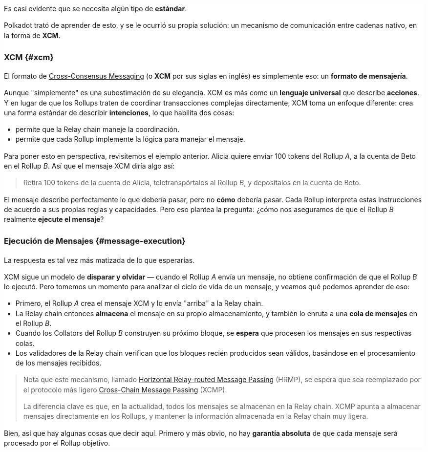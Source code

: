 Es casi evidente que se necesita algún tipo de **estándar**.

Polkadot trató de aprender de esto, y se le ocurrió su propia solución: un mecanismo de comunicación entre cadenas nativo, en la forma de **XCM**.

### XCM {#xcm}

El formato de [Cross-Consensus Messaging](https://docs.polkadot.com/develop/interoperability/intro-to-xcm/) (o **XCM** por sus siglas en inglés) es simplemente eso: un **formato de mensajería**.

Aunque "simplemente" es una subestimación de su elegancia. XCM es más como un **lenguaje universal** que describe **acciones**. Y en lugar de que los Rollups traten de coordinar transacciones complejas directamente, XCM toma un enfoque diferente: crea una forma estándar de describir **intenciones**, lo que habilita dos cosas:

- permite que la Relay chain maneje la coordinación.
- permite que cada Rollup implemente la lógica para manejar el mensaje.

Para poner esto en perspectiva, revisitemos el ejemplo anterior. Alicia quiere enviar 100 tokens del Rollup $A$, a la cuenta de Beto en el Rollup $B$. Así que el mensaje XCM diría algo así:

> Retira 100 tokens de la cuenta de Alicia, teletranspórtalos al Rollup $B$, y deposítalos en la cuenta de Beto.

El mensaje describe perfectamente lo que debería pasar, pero no **cómo** debería pasar. Cada Rollup interpreta estas instrucciones de acuerdo a sus propias reglas y capacidades. Pero eso plantea la pregunta: ¿cómo nos aseguramos de que el Rollup $B$ realmente **ejecute el mensaje**?

### Ejecución de Mensajes {#message-execution}

La respuesta es tal vez más matizada de lo que esperarías.

XCM sigue un modelo de **disparar y olvidar** — cuando el Rollup $A$ envía un mensaje, no obtiene confirmación de que el Rollup $B$ lo ejecutó. Pero tomemos un momento para analizar el ciclo de vida de un mensaje, y veamos qué podemos aprender de eso:

- Primero, el Rollup $A$ crea el mensaje XCM y lo envía "arriba" a la Relay chain.
- La Relay chain entonces **almacena** el mensaje en su propio almacenamiento, y también lo enruta a una **cola de mensajes** en el Rollup $B$.
- Cuando los Collators del Rollup $B$ construyen su próximo bloque, se **espera** que procesen los mensajes en sus respectivas colas.
- Los validadores de la Relay chain verifican que los bloques recién producidos sean válidos, basándose en el procesamiento de los mensajes recibidos.

> Nota que este mecanismo, llamado [Horizontal Relay-routed Message Passing](https://docs.polkadot.com/develop/interoperability/xcm-channels/#introduction:~:text=Horizontal%20Relay%2Drouted%20Message%20Passing) (HRMP), se espera que sea reemplazado por el protocolo más ligero [Cross-Chain Message Passing](<https://docs.polkadot.com/develop/interoperability/xcm-channels/#introduction:~:text=parachains%20is%20the-,Cross%2DChain%20Message%20Passing,-(XCMP)%20protocol.%20XCMP>) (XCMP).
>
> La diferencia clave es que, en la actualidad, todos los mensajes se almacenan en la Relay chain. XCMP apunta a almacenar mensajes directamente en los Rollups, y mantener la información almacenada en la Relay chain muy ligera.

Bien, así que hay algunas cosas que decir aquí. Primero y más obvio, no hay **garantía absoluta** de que cada mensaje será procesado por el Rollup objetivo.
